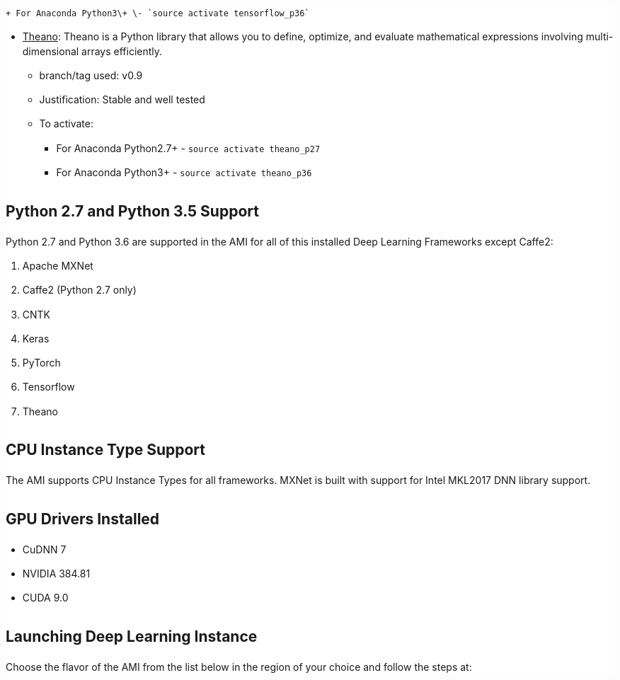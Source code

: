     + For Anaconda Python3\+ \- `source activate tensorflow_p36`

+ [Theano](http://deeplearning.net/software/theano/): Theano is a Python library that allows you to define, optimize, and evaluate mathematical expressions involving multi\-dimensional arrays efficiently\.

  + branch/tag used: v0\.9

  + Justification: Stable and well tested

  + To activate: 

    + For Anaconda Python2\.7\+ \- `source activate theano_p27`

    + For Anaconda Python3\+ \- `source activate theano_p36`

## Python 2\.7 and Python 3\.5 Support<a name="dlami-conda-ubuntu-latest-pythonsupport"></a>

Python 2\.7 and Python 3\.6 are supported in the AMI for all of this installed Deep Learning Frameworks except Caffe2:

1. Apache MXNet

1. Caffe2 \(Python 2\.7 only\)

1. CNTK

1. Keras

1. PyTorch

1. Tensorflow

1. Theano

## CPU Instance Type Support<a name="dlami-conda-ubuntu-latest-cpu-instance"></a>

The AMI supports CPU Instance Types for all frameworks\. MXNet is built with support for Intel MKL2017 DNN library support\. 

## GPU Drivers Installed<a name="dlami-conda-ubuntu-latest-gpu-drivers"></a>

+ CuDNN 7

+ NVIDIA 384\.81

+ CUDA 9\.0

## Launching Deep Learning Instance<a name="dlami-conda-ubuntu-latest-launching-dl"></a>

Choose the flavor of the AMI from the list below in the region of your choice and follow the steps at:
